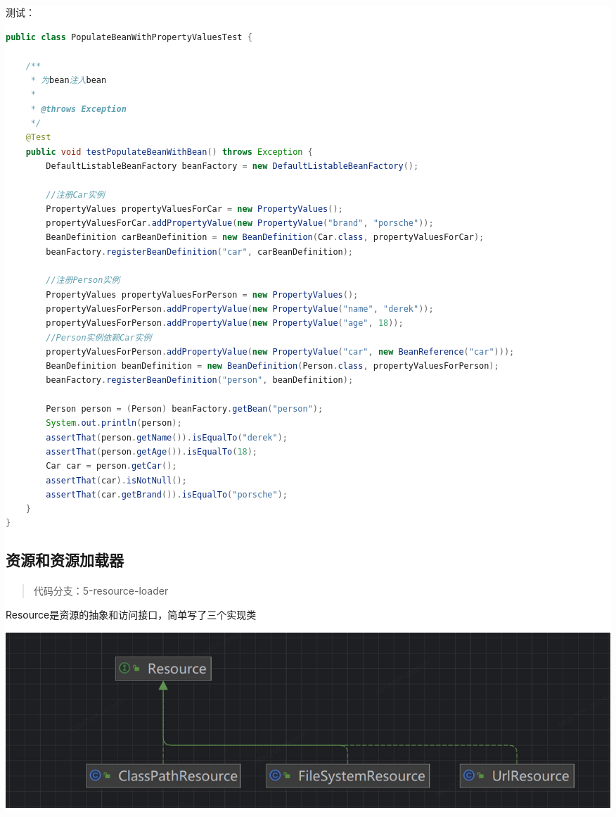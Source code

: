 ```java
```



测试：

```java
public class PopulateBeanWithPropertyValuesTest {

	/**
	 * 为bean注入bean
	 *
	 * @throws Exception
	 */
	@Test
	public void testPopulateBeanWithBean() throws Exception {
		DefaultListableBeanFactory beanFactory = new DefaultListableBeanFactory();

		//注册Car实例
		PropertyValues propertyValuesForCar = new PropertyValues();
		propertyValuesForCar.addPropertyValue(new PropertyValue("brand", "porsche"));
		BeanDefinition carBeanDefinition = new BeanDefinition(Car.class, propertyValuesForCar);
		beanFactory.registerBeanDefinition("car", carBeanDefinition);

		//注册Person实例
		PropertyValues propertyValuesForPerson = new PropertyValues();
		propertyValuesForPerson.addPropertyValue(new PropertyValue("name", "derek"));
		propertyValuesForPerson.addPropertyValue(new PropertyValue("age", 18));
		//Person实例依赖Car实例
		propertyValuesForPerson.addPropertyValue(new PropertyValue("car", new BeanReference("car")));
		BeanDefinition beanDefinition = new BeanDefinition(Person.class, propertyValuesForPerson);
		beanFactory.registerBeanDefinition("person", beanDefinition);

		Person person = (Person) beanFactory.getBean("person");
		System.out.println(person);
		assertThat(person.getName()).isEqualTo("derek");
		assertThat(person.getAge()).isEqualTo(18);
		Car car = person.getCar();
		assertThat(car).isNotNull();
		assertThat(car.getBrand()).isEqualTo("porsche");
	}
}
```

## 资源和资源加载器



> 代码分支：5-resource-loader

Resource是资源的抽象和访问接口，简单写了三个实现类

![](.\image\5\PixPin_2024-11-21_16-03-32.png)
